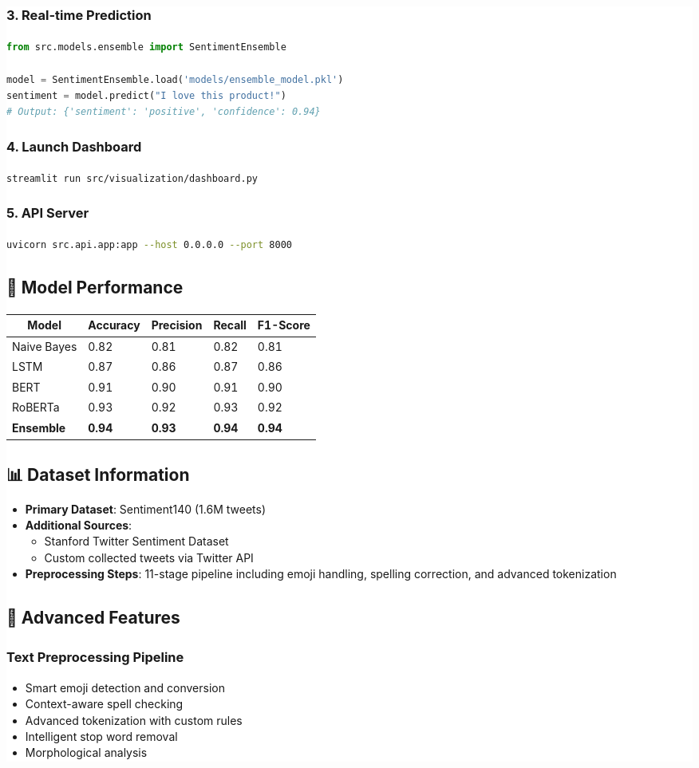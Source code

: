 ### 3. Real-time Prediction
```python
from src.models.ensemble import SentimentEnsemble

model = SentimentEnsemble.load('models/ensemble_model.pkl')
sentiment = model.predict("I love this product!")
# Output: {'sentiment': 'positive', 'confidence': 0.94}
```

### 4. Launch Dashboard
```bash
streamlit run src/visualization/dashboard.py
```

### 5. API Server
```bash
uvicorn src.api.app:app --host 0.0.0.0 --port 8000
```

## 🎯 Model Performance

| Model | Accuracy | Precision | Recall | F1-Score |
|-------|----------|-----------|--------|----------|
| Naive Bayes | 0.82 | 0.81 | 0.82 | 0.81 |
| LSTM | 0.87 | 0.86 | 0.87 | 0.86 |
| BERT | 0.91 | 0.90 | 0.91 | 0.90 |
| RoBERTa | 0.93 | 0.92 | 0.93 | 0.92 |
| **Ensemble** | **0.94** | **0.93** | **0.94** | **0.94** |

## 📊 Dataset Information

- **Primary Dataset**: Sentiment140 (1.6M tweets)
- **Additional Sources**: 
  - Stanford Twitter Sentiment Dataset
  - Custom collected tweets via Twitter API
- **Preprocessing Steps**: 11-stage pipeline including emoji handling, spelling correction, and advanced tokenization

## 🔧 Advanced Features

### Text Preprocessing Pipeline
- Smart emoji detection and conversion
- Context-aware spell checking
- Advanced tokenization with custom rules
- Intelligent stop word removal
- Morphological analysis
